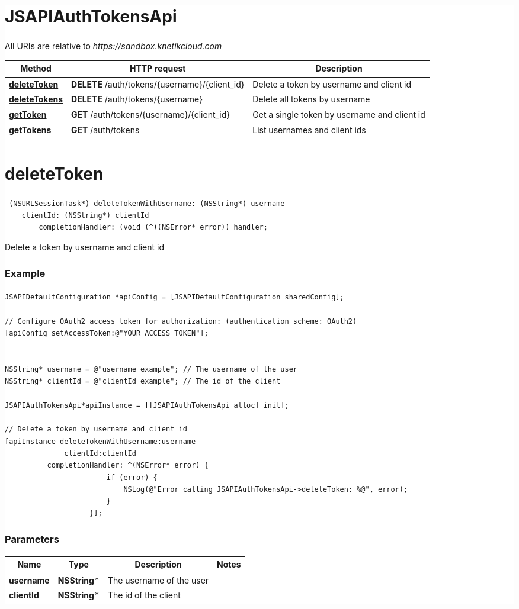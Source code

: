 # JSAPIAuthTokensApi

All URIs are relative to *https://sandbox.knetikcloud.com*

Method | HTTP request | Description
------------- | ------------- | -------------
[**deleteToken**](JSAPIAuthTokensApi.md#deletetoken) | **DELETE** /auth/tokens/{username}/{client_id} | Delete a token by username and client id
[**deleteTokens**](JSAPIAuthTokensApi.md#deletetokens) | **DELETE** /auth/tokens/{username} | Delete all tokens by username
[**getToken**](JSAPIAuthTokensApi.md#gettoken) | **GET** /auth/tokens/{username}/{client_id} | Get a single token by username and client id
[**getTokens**](JSAPIAuthTokensApi.md#gettokens) | **GET** /auth/tokens | List usernames and client ids


# **deleteToken**
```objc
-(NSURLSessionTask*) deleteTokenWithUsername: (NSString*) username
    clientId: (NSString*) clientId
        completionHandler: (void (^)(NSError* error)) handler;
```

Delete a token by username and client id

### Example 
```objc
JSAPIDefaultConfiguration *apiConfig = [JSAPIDefaultConfiguration sharedConfig];

// Configure OAuth2 access token for authorization: (authentication scheme: OAuth2)
[apiConfig setAccessToken:@"YOUR_ACCESS_TOKEN"];


NSString* username = @"username_example"; // The username of the user
NSString* clientId = @"clientId_example"; // The id of the client

JSAPIAuthTokensApi*apiInstance = [[JSAPIAuthTokensApi alloc] init];

// Delete a token by username and client id
[apiInstance deleteTokenWithUsername:username
              clientId:clientId
          completionHandler: ^(NSError* error) {
                        if (error) {
                            NSLog(@"Error calling JSAPIAuthTokensApi->deleteToken: %@", error);
                        }
                    }];
```

### Parameters

Name | Type | Description  | Notes
------------- | ------------- | ------------- | -------------
 **username** | **NSString***| The username of the user | 
 **clientId** | **NSString***| The id of the client | 
